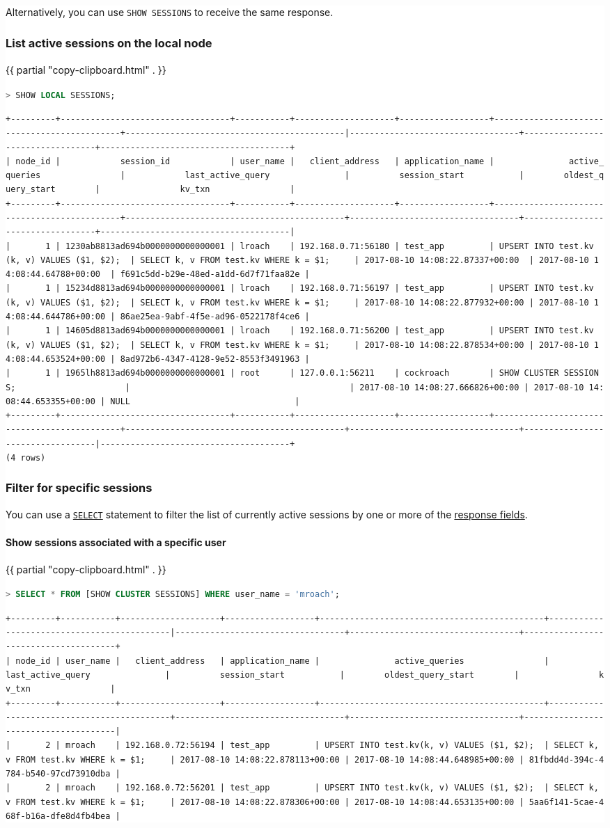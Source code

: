 Alternatively, you can use `SHOW SESSIONS` to receive the same response.

### List active sessions on the local node

{{ partial "copy-clipboard.html" . }}
~~~ sql
> SHOW LOCAL SESSIONS;
~~~

~~~
+---------+----------------------------------+-----------+--------------------+------------------+---------------------------------------------+--------------------------------------------|----------------------------------+----------------------------------+--------------------------------------+
| node_id |            session_id            | user_name |   client_address   | application_name |               active_queries                |            last_active_query               |          session_start           |        oldest_query_start        |                kv_txn                |
+---------+----------------------------------+-----------+--------------------+------------------+---------------------------------------------+--------------------------------------------+----------------------------------+----------------------------------+--------------------------------------|
|       1 | 1230ab8813ad694b0000000000000001 | lroach    | 192.168.0.71:56180 | test_app         | UPSERT INTO test.kv(k, v) VALUES ($1, $2);  | SELECT k, v FROM test.kv WHERE k = $1;     | 2017-08-10 14:08:22.87337+00:00  | 2017-08-10 14:08:44.64788+00:00  | f691c5dd-b29e-48ed-a1dd-6d7f71faa82e |
|       1 | 15234d8813ad694b0000000000000001 | lroach    | 192.168.0.71:56197 | test_app         | UPSERT INTO test.kv(k, v) VALUES ($1, $2);  | SELECT k, v FROM test.kv WHERE k = $1;     | 2017-08-10 14:08:22.877932+00:00 | 2017-08-10 14:08:44.644786+00:00 | 86ae25ea-9abf-4f5e-ad96-0522178f4ce6 |
|       1 | 14605d8813ad694b0000000000000001 | lroach    | 192.168.0.71:56200 | test_app         | UPSERT INTO test.kv(k, v) VALUES ($1, $2);  | SELECT k, v FROM test.kv WHERE k = $1;     | 2017-08-10 14:08:22.878534+00:00 | 2017-08-10 14:08:44.653524+00:00 | 8ad972b6-4347-4128-9e52-8553f3491963 |
|       1 | 1965lh8813ad694b0000000000000001 | root      | 127.0.0.1:56211    | cockroach        | SHOW CLUSTER SESSIONS;                      |                                            | 2017-08-10 14:08:27.666826+00:00 | 2017-08-10 14:08:44.653355+00:00 | NULL                                 |
+---------+----------------------------------+-----------+--------------------+------------------+---------------------------------------------+--------------------------------------------+----------------------------------+----------------------------------|--------------------------------------+
(4 rows)
~~~

### Filter for specific sessions

You can use a [`SELECT`](select-clause.html) statement to filter the list of currently active sessions by one or more of the [response fields](#response).

#### Show sessions associated with a specific user

{{ partial "copy-clipboard.html" . }}
~~~ sql
> SELECT * FROM [SHOW CLUSTER SESSIONS] WHERE user_name = 'mroach';
~~~

~~~
+---------+-----------+--------------------+------------------+---------------------------------------------+--------------------------------------------|----------------------------------+----------------------------------+--------------------------------------+
| node_id | user_name |   client_address   | application_name |               active_queries                |            last_active_query               |          session_start           |        oldest_query_start        |                kv_txn                |
+---------+-----------+--------------------+------------------+---------------------------------------------+--------------------------------------------+----------------------------------+----------------------------------+--------------------------------------|
|       2 | mroach    | 192.168.0.72:56194 | test_app         | UPSERT INTO test.kv(k, v) VALUES ($1, $2);  | SELECT k, v FROM test.kv WHERE k = $1;     | 2017-08-10 14:08:22.878113+00:00 | 2017-08-10 14:08:44.648985+00:00 | 81fbdd4d-394c-4784-b540-97cd73910dba |
|       2 | mroach    | 192.168.0.72:56201 | test_app         | UPSERT INTO test.kv(k, v) VALUES ($1, $2);  | SELECT k, v FROM test.kv WHERE k = $1;     | 2017-08-10 14:08:22.878306+00:00 | 2017-08-10 14:08:44.653135+00:00 | 5aa6f141-5cae-468f-b16a-dfe8d4fb4bea |
~~~